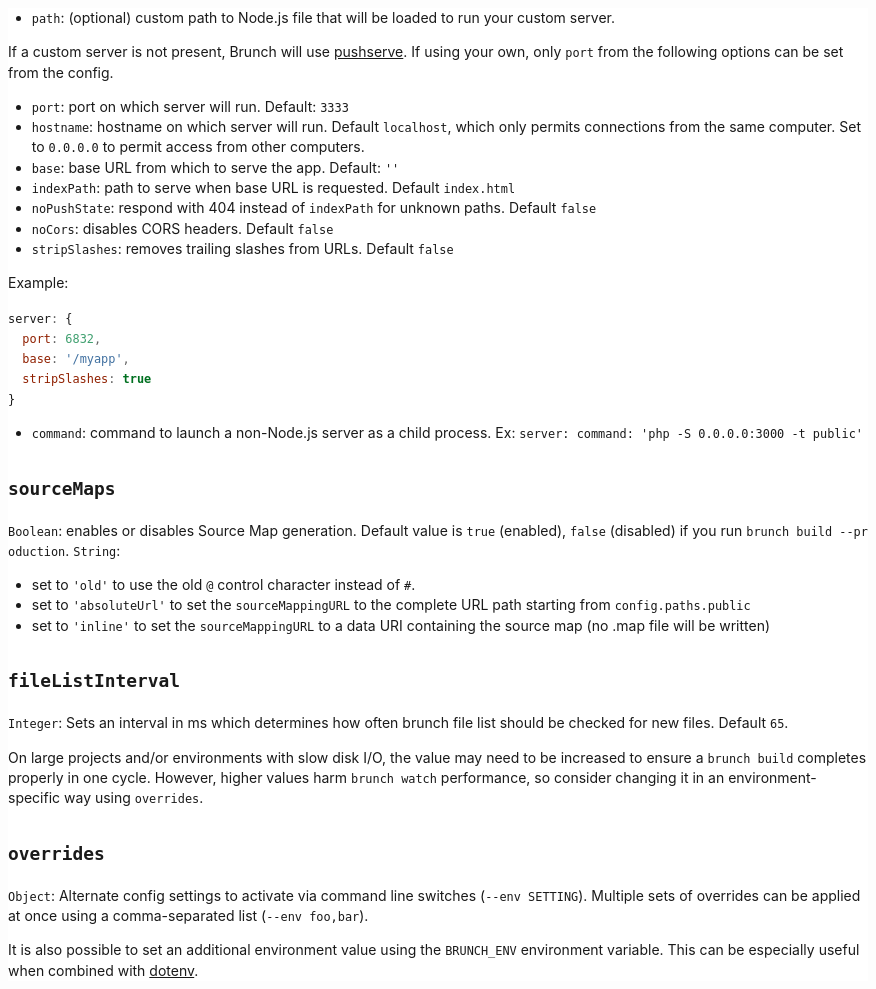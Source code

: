 * `path`: (optional) custom path to Node.js file that will be loaded to run your custom server.

If a custom server is not present, Brunch will use [pushserve](https://github.com/paulmillr/pushserve). If using your own, only `port` from the following options can be set from the config.

* `port`: port on which server will run. Default: `3333`
* `hostname`: hostname on which server will run. Default `localhost`, which only permits connections from the same computer. Set to `0.0.0.0` to permit access from other computers.
* `base`: base URL from which to serve the app. Default: `''`
* `indexPath`: path to serve when base URL is requested. Default `index.html`
* `noPushState`: respond with 404 instead of `indexPath` for unknown paths. Default `false`
* `noCors`: disables CORS headers. Default `false`
* `stripSlashes`: removes trailing slashes from URLs. Default `false`

Example:

```js
server: {
  port: 6832,
  base: '/myapp',
  stripSlashes: true
}
```

* `command`: command to launch a non-Node.js server as a child process. Ex: `server: command: 'php -S 0.0.0.0:3000 -t public'`

## `sourceMaps`

`Boolean`: enables or disables Source Map generation. Default value is `true` (enabled), `false` (disabled) if you run `brunch build --production`.
`String`:
  * set to `'old'` to use the old `@` control character instead of `#`.
  * set to `'absoluteUrl'` to set the `sourceMappingURL` to the complete URL path starting from `config.paths.public`
  * set to `'inline'` to set the `sourceMappingURL` to a data URI containing the source map (no .map file will be written)

## `fileListInterval`

`Integer`: Sets an interval in ms which determines how often brunch file list should be
checked for new files. Default `65`.

On large projects and/or environments with slow disk I/O, the value may need to be increased
to ensure a `brunch build` completes properly in one cycle. However, higher values harm
`brunch watch` performance, so consider changing it in an environment-specific way using
`overrides`.

## `overrides`

`Object`: Alternate config settings to activate via command line switches (`--env SETTING`). Multiple sets of overrides can be applied at once using a comma-separated list (`--env foo,bar`).

It is also possible to set an additional environment value using the `BRUNCH_ENV` environment variable. This can be especially useful when combined with [dotenv](https://npmjs.org/package/dotenv).
